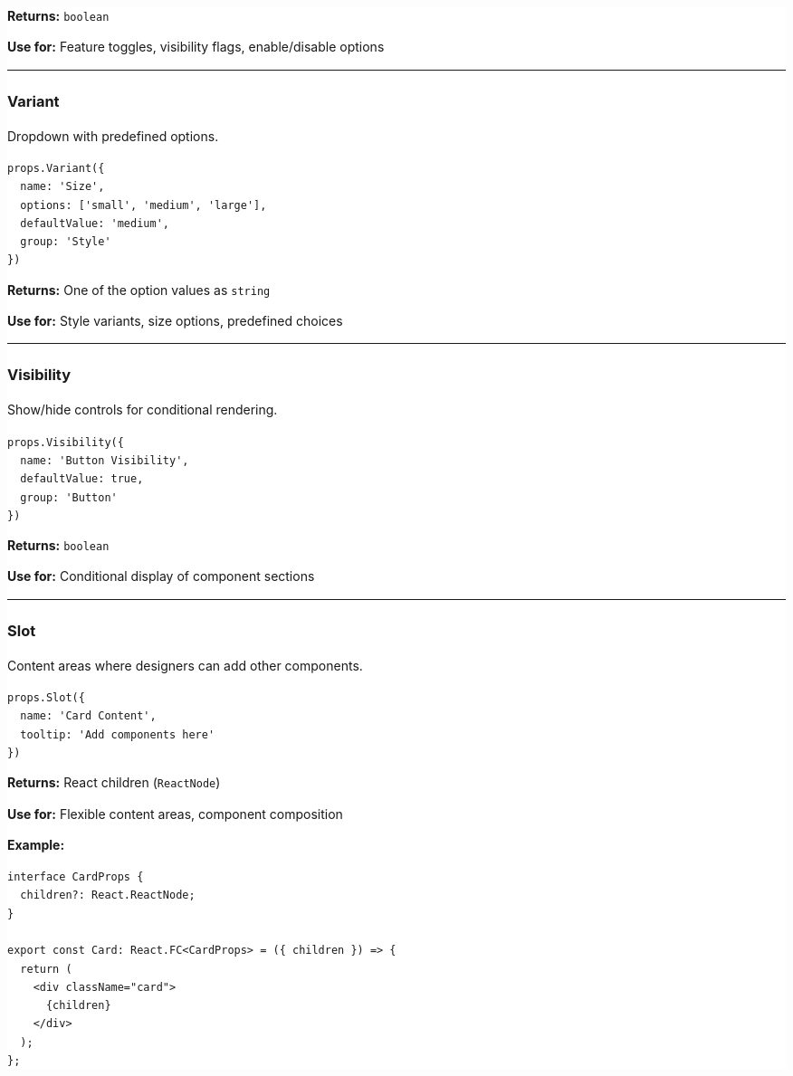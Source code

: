 **Returns:** `boolean`

**Use for:** Feature toggles, visibility flags, enable/disable options

---

### Variant

Dropdown with predefined options.

```tsx
props.Variant({
  name: 'Size',
  options: ['small', 'medium', 'large'],
  defaultValue: 'medium',
  group: 'Style'
})
```

**Returns:** One of the option values as `string`

**Use for:** Style variants, size options, predefined choices

---

### Visibility

Show/hide controls for conditional rendering.

```tsx
props.Visibility({
  name: 'Button Visibility',
  defaultValue: true,
  group: 'Button'
})
```

**Returns:** `boolean`

**Use for:** Conditional display of component sections

---

### Slot

Content areas where designers can add other components.

```tsx
props.Slot({
  name: 'Card Content',
  tooltip: 'Add components here'
})
```

**Returns:** React children (`ReactNode`)

**Use for:** Flexible content areas, component composition

**Example:**
```tsx
interface CardProps {
  children?: React.ReactNode;
}

export const Card: React.FC<CardProps> = ({ children }) => {
  return (
    <div className="card">
      {children}
    </div>
  );
};
```